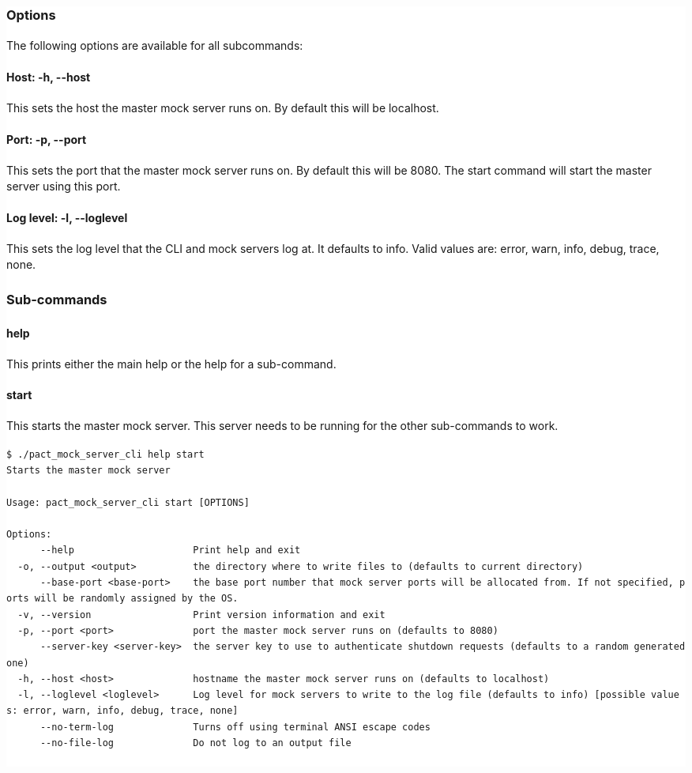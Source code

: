 ### Options

The following options are available for all subcommands:

#### Host: -h, --host <host>

This sets the host the master mock server runs on. By default this will be localhost.

#### Port: -p, --port <port>

This sets the port that the master mock server runs on. By default this will be 8080. The start command will start the
master server using this port.

#### Log level: -l, --loglevel <loglevel>

This sets the log level that the CLI and mock servers log at. It defaults to info. Valid values are: error, warn,
info, debug, trace, none.

### Sub-commands

#### help

This prints either the main help or the help for a sub-command.

#### start

This starts the master mock server. This server needs to be running for the other sub-commands to work.

```console
$ ./pact_mock_server_cli help start
Starts the master mock server

Usage: pact_mock_server_cli start [OPTIONS]

Options:
      --help                     Print help and exit
  -o, --output <output>          the directory where to write files to (defaults to current directory)
      --base-port <base-port>    the base port number that mock server ports will be allocated from. If not specified, ports will be randomly assigned by the OS.
  -v, --version                  Print version information and exit
  -p, --port <port>              port the master mock server runs on (defaults to 8080)
      --server-key <server-key>  the server key to use to authenticate shutdown requests (defaults to a random generated one)
  -h, --host <host>              hostname the master mock server runs on (defaults to localhost)
  -l, --loglevel <loglevel>      Log level for mock servers to write to the log file (defaults to info) [possible values: error, warn, info, debug, trace, none]
      --no-term-log              Turns off using terminal ANSI escape codes
      --no-file-log              Do not log to an output file


```
